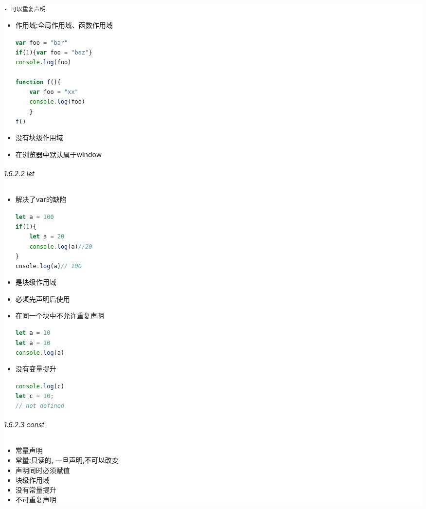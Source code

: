     - 可以重复声明

  - 作用域:全局作用域、函数作用域

    ``` js
    var foo = "bar"
    if(1){var foo = "baz"}
    console.log(foo)

    function f(){
        var foo = "xx"
        console.log(foo)
        }
    f()
    ```

  - 没有块级作用域

  - 在浏览器中默认属于window

###### 1.6.2.2 let

- 解决了var的缺陷

  ``` js
  let a = 100
  if(1){
      let a = 20
      console.log(a)//20
  }
  cnsole.log(a)// 100
  ```

- 是块级作用域

- 必须先声明后使用

- 在同一个块中不允许重复声明

  ``` js
  let a = 10
  let a = 10
  console.log(a) 
  ```

- 没有变量提升

  ``` js
  console.log(c)
  let c = 10;
  // not defined
  ```

###### 1.6.2.3 const

- 常量声明
- 常量:只读的, 一旦声明,不可以改变
- 声明同时必须赋值
- 块级作用域
- 没有常量提升
- 不可重复声明
